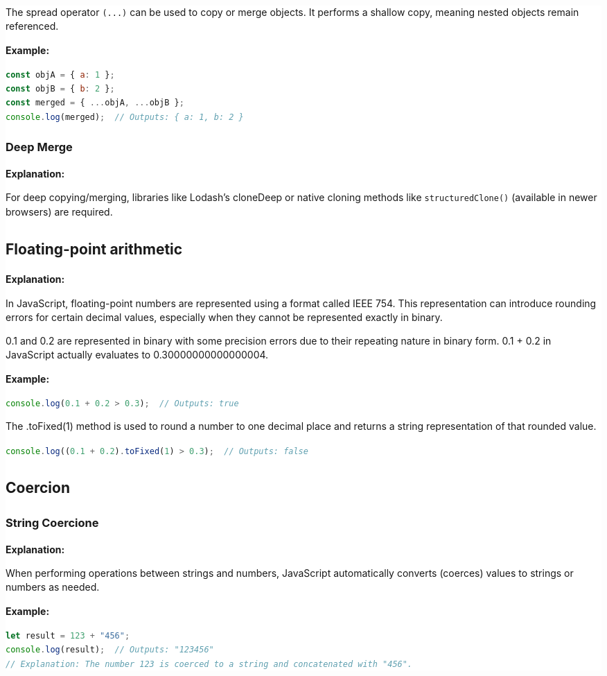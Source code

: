The spread operator `(...)` can be used to copy or merge objects. It performs a shallow copy, meaning nested objects remain referenced.

**Example:**
```javascript
const objA = { a: 1 };
const objB = { b: 2 };
const merged = { ...objA, ...objB };
console.log(merged);  // Outputs: { a: 1, b: 2 }
```

### Deep Merge

**Explanation:**

For deep copying/merging, libraries like Lodash’s cloneDeep or native cloning methods like `structuredClone()` (available in newer browsers) are required.

## Floating-point arithmetic 

**Explanation:**

In JavaScript, floating-point numbers are represented using a format called IEEE 754. This representation can introduce rounding errors for certain decimal values, especially when they cannot be represented exactly in binary.

0.1 and 0.2 are represented in binary with some precision errors due to their repeating nature in binary form.
0.1 + 0.2 in JavaScript actually evaluates to 0.30000000000000004.

**Example:**

```javascript
console.log(0.1 + 0.2 > 0.3);  // Outputs: true
```

The .toFixed(1) method is used to round a number to one decimal place and returns a string representation of that rounded value.

```javascript
console.log((0.1 + 0.2).toFixed(1) > 0.3);  // Outputs: false
```

## Coercion

### String Coercione

**Explanation:**

When performing operations between strings and numbers, JavaScript automatically converts (coerces) values to strings or numbers as needed.

**Example:**

```javascript
let result = 123 + "456";  
console.log(result);  // Outputs: "123456"
// Explanation: The number 123 is coerced to a string and concatenated with "456".
```
